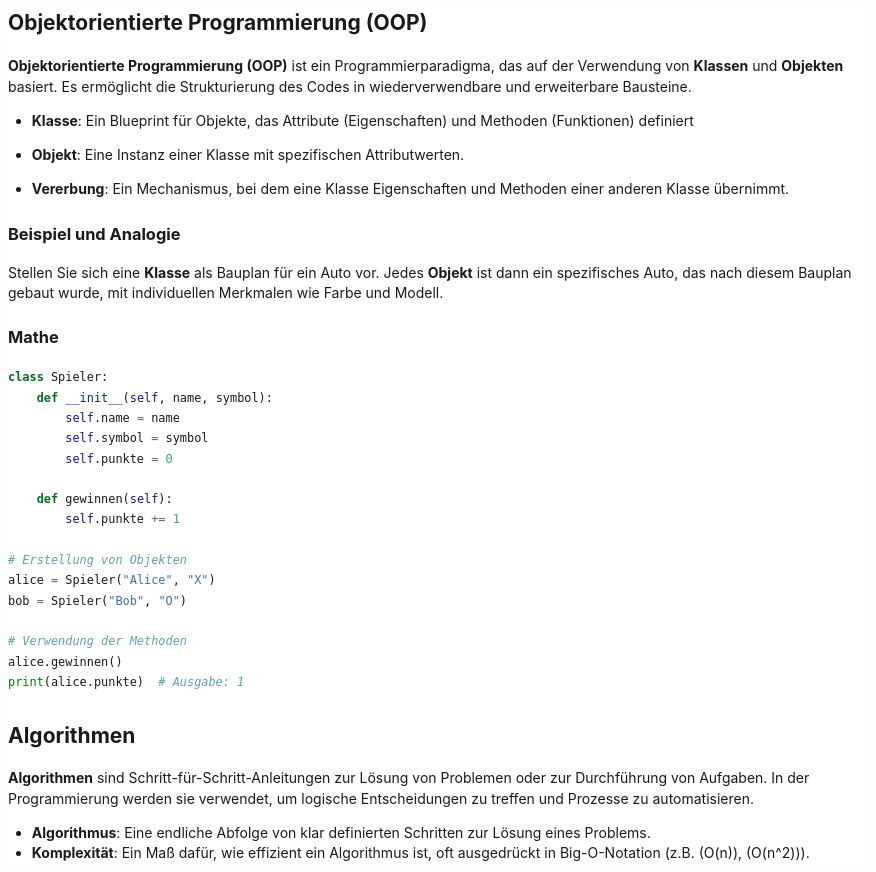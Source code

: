 ## Objektorientierte Programmierung (OOP)



**Objektorientierte Programmierung (OOP)** ist ein Programmierparadigma, das auf der Verwendung von **Klassen** und **Objekten** basiert. Es ermöglicht die Strukturierung des Codes in wiederverwendbare und erweiterbare Bausteine.



- **Klasse**: Ein Blueprint für Objekte, das Attribute (Eigenschaften) und Methoden (Funktionen) definiert

- **Objekt**: Eine Instanz einer Klasse mit spezifischen Attributwerten.

- **Vererbung**: Ein Mechanismus, bei dem eine Klasse Eigenschaften und Methoden einer anderen Klasse übernimmt.

### Beispiel und Analogie

Stellen Sie sich eine **Klasse** als Bauplan für ein Auto vor. Jedes **Objekt** ist dann ein spezifisches Auto, das nach diesem Bauplan gebaut wurde, mit individuellen Merkmalen wie Farbe und Modell.

### Mathe

```python
class Spieler:
    def __init__(self, name, symbol):
        self.name = name
        self.symbol = symbol
        self.punkte = 0
    
    def gewinnen(self):
        self.punkte += 1

# Erstellung von Objekten
alice = Spieler("Alice", "X")
bob = Spieler("Bob", "O")

# Verwendung der Methoden
alice.gewinnen()
print(alice.punkte)  # Ausgabe: 1
```

## Algorithmen



**Algorithmen** sind Schritt-für-Schritt-Anleitungen zur Lösung von Problemen oder zur Durchführung von Aufgaben. In der Programmierung werden sie verwendet, um logische Entscheidungen zu treffen und Prozesse zu automatisieren.



- **Algorithmus**: Eine endliche Abfolge von klar definierten Schritten zur Lösung eines Problems.
- **Komplexität**: Ein Maß dafür, wie effizient ein Algorithmus ist, oft ausgedrückt in Big-O-Notation (z.B. \(O(n)\), \(O(n^2)\)).
